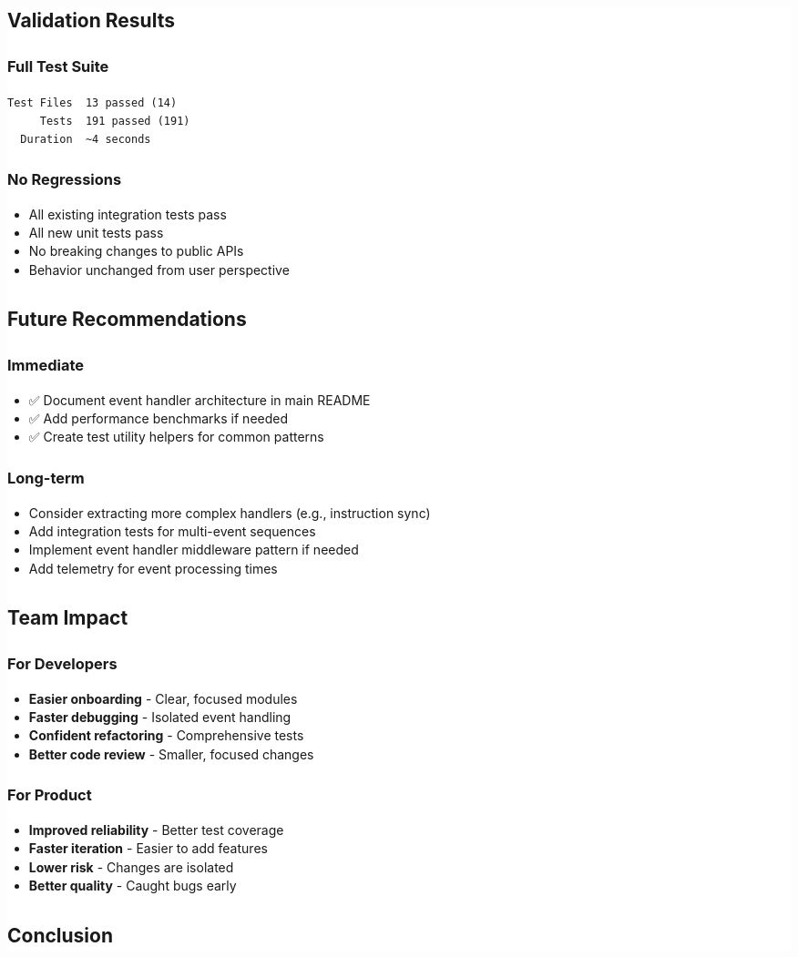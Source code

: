 ## Validation Results

### Full Test Suite

``` text
Test Files  13 passed (14)
     Tests  191 passed (191)
  Duration  ~4 seconds
```

### No Regressions

- All existing integration tests pass
- All new unit tests pass
- No breaking changes to public APIs
- Behavior unchanged from user perspective

## Future Recommendations

### Immediate

- ✅ Document event handler architecture in main README
- ✅ Add performance benchmarks if needed
- ✅ Create test utility helpers for common patterns

### Long-term

- Consider extracting more complex handlers (e.g., instruction sync)
- Add integration tests for multi-event sequences
- Implement event handler middleware pattern if needed
- Add telemetry for event processing times

## Team Impact

### For Developers

- **Easier onboarding** - Clear, focused modules
- **Faster debugging** - Isolated event handling
- **Confident refactoring** - Comprehensive tests
- **Better code review** - Smaller, focused changes

### For Product

- **Improved reliability** - Better test coverage
- **Faster iteration** - Easier to add features
- **Lower risk** - Changes are isolated
- **Better quality** - Caught bugs early

## Conclusion
